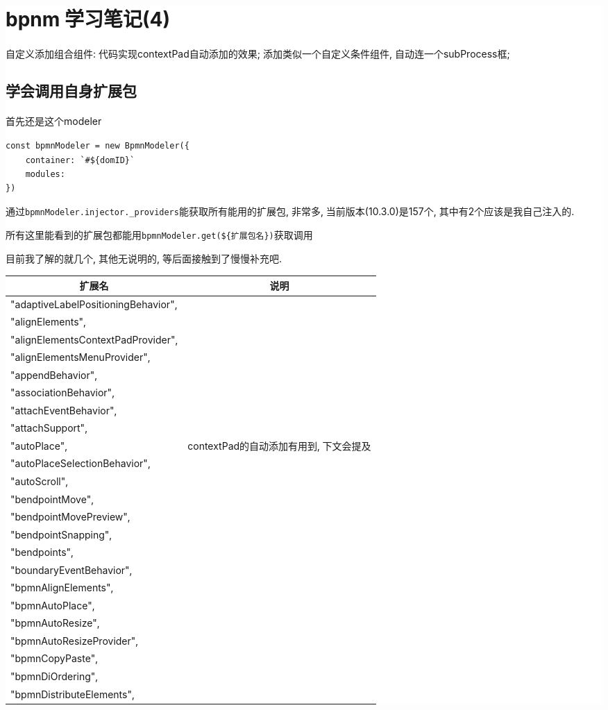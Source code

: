 # bpnm 学习笔记(4)
自定义添加组合组件:
代码实现contextPad自动添加的效果;
添加类似一个自定义条件组件, 自动连一个subProcess框;

## 学会调用自身扩展包
首先还是这个modeler
```
const bpmnModeler = new BpmnModeler({
    container: `#${domID}`
    modules: 
})

```

通过`bpmnModeler.injector._providers`能获取所有能用的扩展包, 非常多, 当前版本(10.3.0)是157个, 其中有2个应该是我自己注入的.

所有这里能看到的扩展包都能用`bpmnModeler.get(${扩展包名})`获取调用

目前我了解的就几个, 其他无说明的, 等后面接触到了慢慢补充吧.


| 扩展名 | 说明 |
| ----- | --- |
|"adaptiveLabelPositioningBehavior",|
|"alignElements",|
|"alignElementsContextPadProvider",|
|"alignElementsMenuProvider",|
|"appendBehavior",|
|"associationBehavior",|
|"attachEventBehavior",|
|"attachSupport",|
|"autoPlace",| contextPad的自动添加有用到, 下文会提及
|"autoPlaceSelectionBehavior",|
|"autoScroll",|
|"bendpointMove",|
|"bendpointMovePreview",|
|"bendpointSnapping",|
|"bendpoints",|
|"boundaryEventBehavior",|
|"bpmnAlignElements",|
|"bpmnAutoPlace",|
|"bpmnAutoResize",|
|"bpmnAutoResizeProvider",|
|"bpmnCopyPaste",|
|"bpmnDiOrdering",|
|"bpmnDistributeElements",|